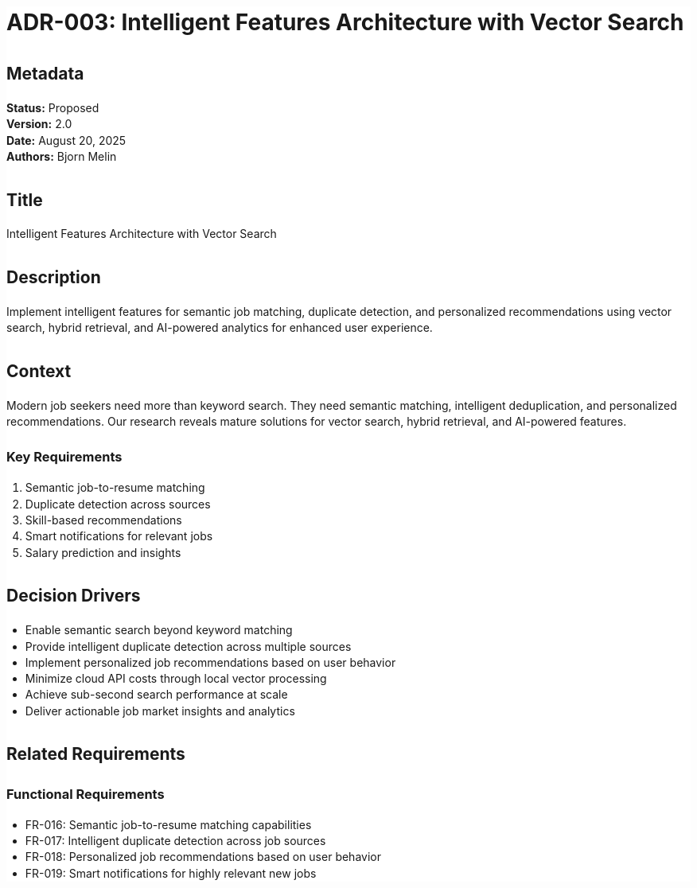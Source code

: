 # ADR-003: Intelligent Features Architecture with Vector Search

## Metadata

**Status:** Proposed  
**Version:** 2.0  
**Date:** August 20, 2025  
**Authors:** Bjorn Melin

## Title

Intelligent Features Architecture with Vector Search

## Description

Implement intelligent features for semantic job matching, duplicate detection, and personalized recommendations using vector search, hybrid retrieval, and AI-powered analytics for enhanced user experience.

## Context

Modern job seekers need more than keyword search. They need semantic matching, intelligent deduplication, and personalized recommendations. Our research reveals mature solutions for vector search, hybrid retrieval, and AI-powered features.

### Key Requirements

1. Semantic job-to-resume matching
2. Duplicate detection across sources
3. Skill-based recommendations
4. Smart notifications for relevant jobs
5. Salary prediction and insights

## Decision Drivers

- Enable semantic search beyond keyword matching
- Provide intelligent duplicate detection across multiple sources
- Implement personalized job recommendations based on user behavior
- Minimize cloud API costs through local vector processing
- Achieve sub-second search performance at scale
- Deliver actionable job market insights and analytics

## Related Requirements

### Functional Requirements

- FR-016: Semantic job-to-resume matching capabilities
- FR-017: Intelligent duplicate detection across job sources
- FR-018: Personalized job recommendations based on user behavior
- FR-019: Smart notifications for highly relevant new jobs
